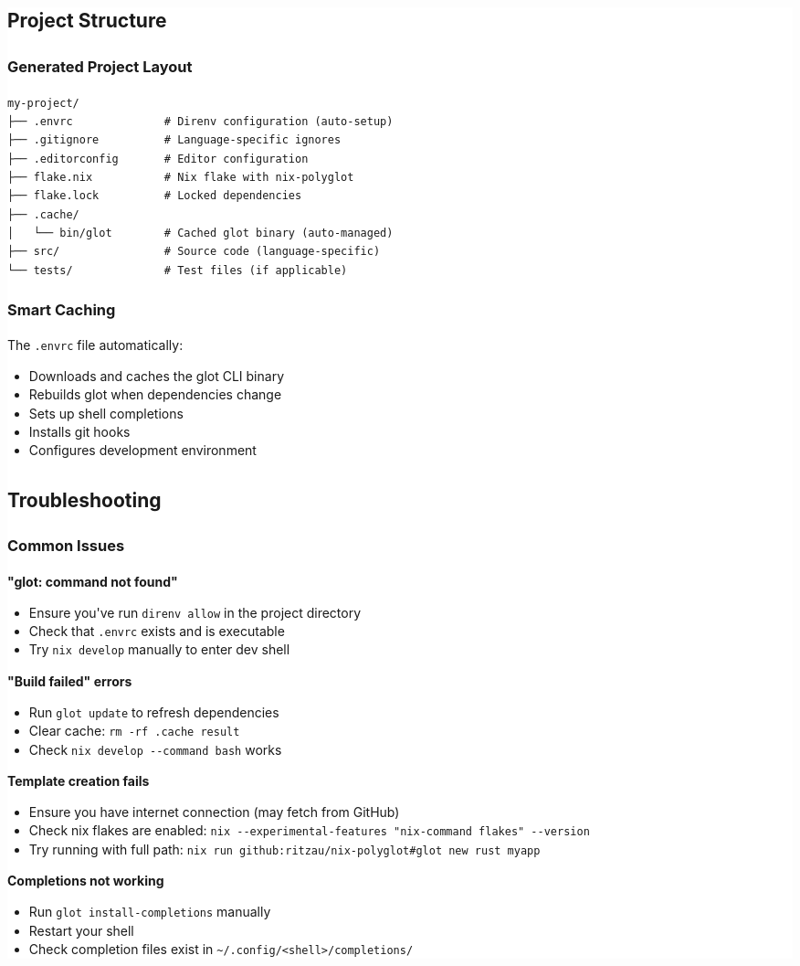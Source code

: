 ## Project Structure

### Generated Project Layout

```
my-project/
├── .envrc              # Direnv configuration (auto-setup)
├── .gitignore          # Language-specific ignores
├── .editorconfig       # Editor configuration
├── flake.nix           # Nix flake with nix-polyglot
├── flake.lock          # Locked dependencies
├── .cache/
│   └── bin/glot        # Cached glot binary (auto-managed)
├── src/                # Source code (language-specific)
└── tests/              # Test files (if applicable)
```

### Smart Caching

The `.envrc` file automatically:

- Downloads and caches the glot CLI binary
- Rebuilds glot when dependencies change
- Sets up shell completions
- Installs git hooks
- Configures development environment

## Troubleshooting

### Common Issues

**"glot: command not found"**

- Ensure you've run `direnv allow` in the project directory
- Check that `.envrc` exists and is executable
- Try `nix develop` manually to enter dev shell

**"Build failed" errors**

- Run `glot update` to refresh dependencies
- Clear cache: `rm -rf .cache result`
- Check `nix develop --command bash` works

**Template creation fails**

- Ensure you have internet connection (may fetch from GitHub)
- Check nix flakes are enabled: `nix --experimental-features "nix-command flakes" --version`
- Try running with full path: `nix run github:ritzau/nix-polyglot#glot new rust myapp`

**Completions not working**

- Run `glot install-completions` manually
- Restart your shell
- Check completion files exist in `~/.config/<shell>/completions/`
